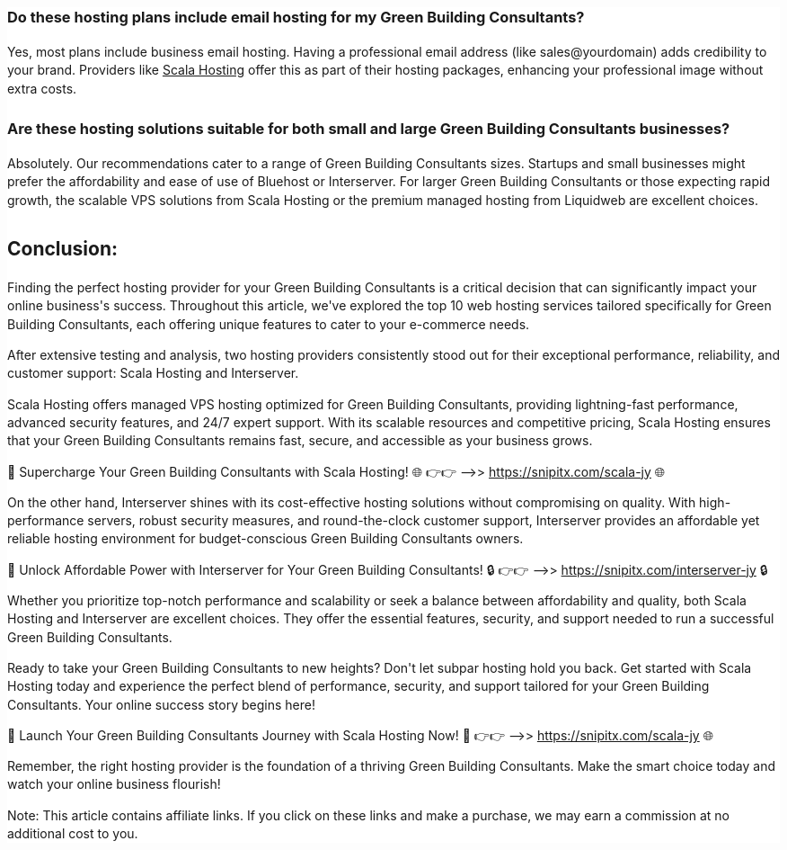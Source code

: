 ### Do these hosting plans include email hosting for my Green Building Consultants? 
Yes, most plans include business email hosting. Having a professional email address (like sales@yourdomain) adds credibility to your brand. Providers like [Scala Hosting](https://snipitx.com/scala-jy) offer this as part of their hosting packages, enhancing your professional image without extra costs.

### Are these hosting solutions suitable for both small and large Green Building Consultants businesses? 
Absolutely. Our recommendations cater to a range of Green Building Consultants sizes. Startups and small businesses might prefer the affordability and ease of use of Bluehost or Interserver. For larger Green Building Consultants or those expecting rapid growth, the scalable VPS solutions from Scala Hosting or the premium managed hosting from Liquidweb are excellent choices.

## Conclusion:

Finding the perfect hosting provider for your Green Building Consultants is a critical decision that can significantly impact your online business's success. Throughout this article, we've explored the top 10 web hosting services tailored specifically for Green Building Consultants, each offering unique features to cater to your e-commerce needs.

After extensive testing and analysis, two hosting providers consistently stood out for their exceptional performance, reliability, and customer support: Scala Hosting and Interserver.

Scala Hosting offers managed VPS hosting optimized for Green Building Consultants, providing lightning-fast performance, advanced security features, and 24/7 expert support. With its scalable resources and competitive pricing, Scala Hosting ensures that your Green Building Consultants remains fast, secure, and accessible as your business grows.

🚀 Supercharge Your Green Building Consultants with Scala Hosting! 🌐
👉👉 -->> https://snipitx.com/scala-jy 🌐

On the other hand, Interserver shines with its cost-effective hosting solutions without compromising on quality. With high-performance servers, robust security measures, and round-the-clock customer support, Interserver provides an affordable yet reliable hosting environment for budget-conscious Green Building Consultants owners.

💸 Unlock Affordable Power with Interserver for Your Green Building Consultants! 🔒
👉👉 -->> https://snipitx.com/interserver-jy 🔒

Whether you prioritize top-notch performance and scalability or seek a balance between affordability and quality, both Scala Hosting and Interserver are excellent choices. They offer the essential features, security, and support needed to run a successful Green Building Consultants.

Ready to take your Green Building Consultants to new heights? Don't let subpar hosting hold you back. Get started with Scala Hosting today and experience the perfect blend of performance, security, and support tailored for your Green Building Consultants. Your online success story begins here!

🚀 Launch Your Green Building Consultants Journey with Scala Hosting Now! 🌟
👉👉 -->> https://snipitx.com/scala-jy 🌐

Remember, the right hosting provider is the foundation of a thriving Green Building Consultants. Make the smart choice today and watch your online business flourish!

Note: This article contains affiliate links. If you click on these links and make a purchase, we may earn a commission at no additional cost to you.